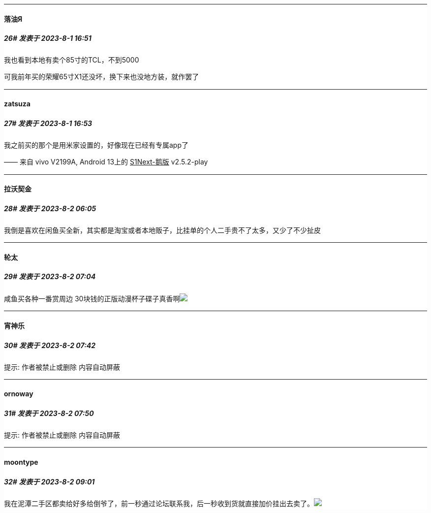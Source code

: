 *****

####  落油Я  
##### 26#       发表于 2023-8-1 16:51

我也看到本地有卖个85寸的TCL，不到5000

可我前年买的荣耀65寸X1还没坏，换下来也没地方装，就作罢了

*****

####  zatsuza  
##### 27#       发表于 2023-8-1 16:53

我之前买的那个是用米家设置的，好像现在已经有专属app了

—— 来自 vivo V2199A, Android 13上的 [S1Next-鹅版](https://github.com/ykrank/S1-Next/releases) v2.5.2-play

*****

####  拉沃契金  
##### 28#       发表于 2023-8-2 06:05

我倒是喜欢在闲鱼买全新，其实都是淘宝或者本地贩子，比挂单的个人二手贵不了太多，又少了不少扯皮

*****

####  轮太  
##### 29#       发表于 2023-8-2 07:04

咸鱼买各种一番赏周边
30块钱的正版动漫杯子碟子真香啊<img src="https://static.saraba1st.com/image/smiley/face2017/067.png" referrerpolicy="no-referrer">

*****

####  宵神乐  
##### 30#       发表于 2023-8-2 07:42

提示: 作者被禁止或删除 内容自动屏蔽


*****

####  ornoway  
##### 31#       发表于 2023-8-2 07:50

提示: 作者被禁止或删除 内容自动屏蔽

*****

####  moontype  
##### 32#       发表于 2023-8-2 09:01

我在泥潭二手区都卖给好多给倒爷了，前一秒通过论坛联系我，后一秒收到货就直接加价挂出去卖了。<img src="https://static.saraba1st.com/image/smiley/face2017/001.png" referrerpolicy="no-referrer">
